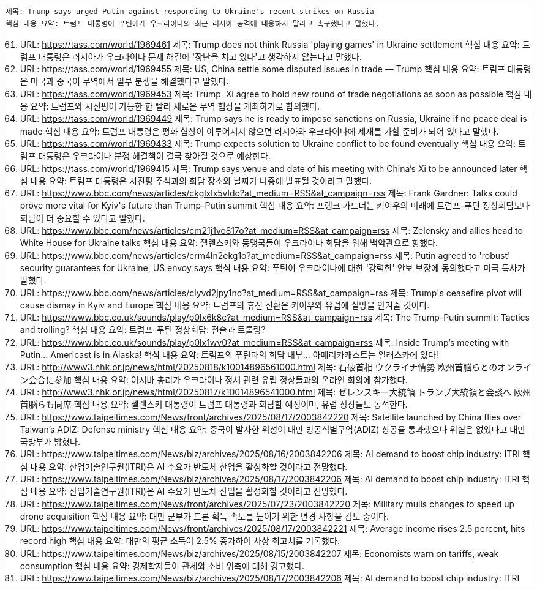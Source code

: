    제목: Trump says urged Putin against responding to Ukraine's recent strikes on Russia
    핵심 내용 요약: 트럼프 대통령이 푸틴에게 우크라이나의 최근 러시아 공격에 대응하지 말라고 촉구했다고 말했다.
61. URL: https://tass.com/world/1969461
    제목: Trump does not think Russia 'playing games' in Ukraine settlement
    핵심 내용 요약: 트럼프 대통령은 러시아가 우크라이나 문제 해결에 '장난을 치고 있다'고 생각하지 않는다고 말했다.
62. URL: https://tass.com/world/1969455
    제목: US, China settle some disputed issues in trade — Trump
    핵심 내용 요약: 트럼프 대통령은 미국과 중국이 무역에서 일부 분쟁을 해결했다고 말했다.
63. URL: https://tass.com/world/1969453
    제목: Trump, Xi agree to hold new round of trade negotiations as soon as possible
    핵심 내용 요약: 트럼프와 시진핑이 가능한 한 빨리 새로운 무역 협상을 개최하기로 합의했다.
64. URL: https://tass.com/world/1969449
    제목: Trump says he is ready to impose sanctions on Russia, Ukraine if no peace deal is made
    핵심 내용 요약: 트럼프 대통령은 평화 협상이 이루어지지 않으면 러시아와 우크라이나에 제재를 가할 준비가 되어 있다고 말했다.
65. URL: https://tass.com/world/1969433
    제목: Trump expects solution to Ukraine conflict to be found eventually
    핵심 내용 요약: 트럼프 대통령은 우크라이나 분쟁 해결책이 결국 찾아질 것으로 예상한다.
66. URL: https://tass.com/world/1969415
    제목: Trump says venue and date of his meeting with China’s Xi to be announced later
    핵심 내용 요약: 트럼프 대통령은 시진핑 주석과의 회담 장소와 날짜가 나중에 발표될 것이라고 말했다.
67. URL: https://www.bbc.com/news/articles/ckglxlx5vldo?at_medium=RSS&at_campaign=rss
    제목: Frank Gardner: Talks could prove more vital for Kyiv's future than Trump-Putin summit
    핵심 내용 요약: 프랭크 가드너는 키이우의 미래에 트럼프-푸틴 정상회담보다 회담이 더 중요할 수 있다고 말했다.
68. URL: https://www.bbc.com/news/articles/cm21j1ve817o?at_medium=RSS&at_campaign=rss
    제목: Zelensky and allies head to White House for Ukraine talks
    핵심 내용 요약: 젤렌스키와 동맹국들이 우크라이나 회담을 위해 백악관으로 향했다.
69. URL: https://www.bbc.com/news/articles/crm4ln2ekg1o?at_medium=RSS&at_campaign=rss
    제목: Putin agreed to 'robust' security guarantees for Ukraine, US envoy says
    핵심 내용 요약: 푸틴이 우크라이나에 대한 '강력한' 안보 보장에 동의했다고 미국 특사가 말했다.
70. URL: https://www.bbc.com/news/articles/clyvd2jpy1no?at_medium=RSS&at_campaign=rss
    제목: Trump's ceasefire pivot will cause dismay in Kyiv and Europe
    핵심 내용 요약: 트럼프의 휴전 전환은 키이우와 유럽에 실망을 안겨줄 것이다.
71. URL: https://www.bbc.co.uk/sounds/play/p0lx6k8c?at_medium=RSS&at_campaign=rss
    제목: The Trump-Putin summit: Tactics and trolling?
    핵심 내용 요약: 트럼프-푸틴 정상회담: 전술과 트롤링?
72. URL: https://www.bbc.co.uk/sounds/play/p0lx1wv0?at_medium=RSS&at_campaign=rss
    제목: Inside Trump’s meeting with Putin… Americast is in Alaska!
    핵심 내용 요약: 트럼프의 푸틴과의 회담 내부… 아메리카캐스트는 알래스카에 있다!
73. URL: http://www3.nhk.or.jp/news/html/20250818/k10014896561000.html
    제목: 石破首相 ウクライナ情勢 欧州首脳らとのオンライン会合に参加
    핵심 내용 요약: 이시바 총리가 우크라이나 정세 관련 유럽 정상들과의 온라인 회의에 참가했다.
74. URL: http://www3.nhk.or.jp/news/html/20250817/k10014896541000.html
    제목: ゼレンスキー大統領 トランプ大統領と会談へ 欧州首脳らも同席
    핵심 내용 요약: 젤렌스키 대통령이 트럼프 대통령과 회담할 예정이며, 유럽 정상들도 동석한다.
75. URL: https://www.taipeitimes.com/News/front/archives/2025/08/17/2003842220
    제목: Satellite launched by China flies over Taiwan’s ADIZ: Defense ministry
    핵심 내용 요약: 중국이 발사한 위성이 대만 방공식별구역(ADIZ) 상공을 통과했으나 위협은 없었다고 대만 국방부가 밝혔다.
76. URL: https://www.taipeitimes.com/News/biz/archives/2025/08/16/2003842206
    제목: AI demand to boost chip industry: ITRI
    핵심 내용 요약: 산업기술연구원(ITRI)은 AI 수요가 반도체 산업을 활성화할 것이라고 전망했다.
77. URL: https://www.taipeitimes.com/News/biz/archives/2025/08/17/2003842206
    제목: AI demand to boost chip industry: ITRI
    핵심 내용 요약: 산업기술연구원(ITRI)은 AI 수요가 반도체 산업을 활성화할 것이라고 전망했다.
78. URL: https://www.taipeitimes.com/News/front/archives/2025/07/23/2003842220
    제목: Military mulls changes to speed up drone acquisition
    핵심 내용 요약: 대만 군부가 드론 획득 속도를 높이기 위한 변경 사항을 검토 중이다.
79. URL: https://www.taipeitimes.com/News/front/archives/2025/08/17/2003842221
    제목: Average income rises 2.5 percent, hits record high
    핵심 내용 요약: 대만의 평균 소득이 2.5% 증가하여 사상 최고치를 기록했다.
80. URL: https://www.taipeitimes.com/News/biz/archives/2025/08/15/2003842207
    제목: Economists warn on tariffs, weak consumption
    핵심 내용 요약: 경제학자들이 관세와 소비 위축에 대해 경고했다.
81. URL: https://www.taipeitimes.com/News/biz/archives/2025/08/17/2003842206
    제목: AI demand to boost chip industry: ITRI
